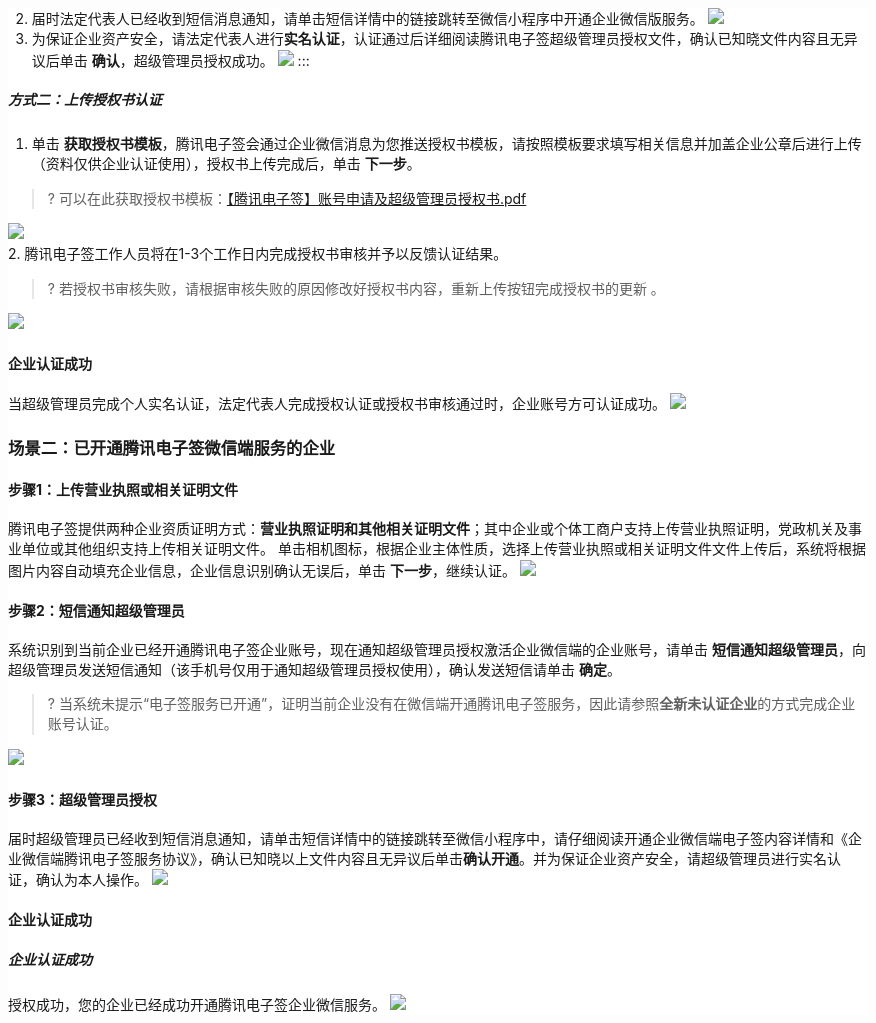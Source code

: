 2. 届时法定代表人已经收到短信消息通知，请单击短信详情中的链接跳转至微信小程序中开通企业微信版服务。
![](https://qcloudimg.tencent-cloud.cn/raw/b07a5d57b2d8e12a5d530f48abea6cc7.png)
3. 为保证企业资产安全，请法定代表人进行**实名认证**，认证通过后详细阅读腾讯电子签超级管理员授权文件，确认已知晓文件内容且无异议后单击 **确认**，超级管理员授权成功。
![](https://qcloudimg.tencent-cloud.cn/raw/6630388cc8488ae14337e100f673cd1a.png)
:::
</dx-tabs>


##### 方式二：上传授权书认证
1. 单击 **获取授权书模板**，腾讯电子签会通过企业微信消息为您推送授权书模板，请按照模板要求填写相关信息并加盖企业公章后进行上传（资料仅供企业认证使用），授权书上传完成后，单击 **下一步**。
>? 可以在此获取授权书模板：[【腾讯电子签】账号申请及超级管理员授权书.pdf](https://drive.weixin.qq.com/s?k=AJEAIQdfAAoUvAeIFiAFcA9gaRACg)

 ![](https://qcloudimg.tencent-cloud.cn/raw/c1a09f08d459e57b5dc021f72d4f8f0f.png)    
2. 腾讯电子签工作人员将在1-3个工作日内完成授权书审核并予以反馈认证结果。
>? 若授权书审核失败，请根据审核失败的原因修改好授权书内容，重新上传按钮完成授权书的更新 。

 <img style="width:300px; max-width: inherit;" src="https://qcloudimg.tencent-cloud.cn/raw/2bd13570f0d6919266cc73395cc53764.png" /> 

#### 企业认证成功
当超级管理员完成个人实名认证，法定代表人完成授权认证或授权书审核通过时，企业账号方可认证成功。
 <img style="width:300px; max-width: inherit;" src="https://qcloudimg.tencent-cloud.cn/raw/674c9b28e4d924a794b12dca43c54812.png" />  


[](id:scenetwo)
### 场景二：已开通腾讯电子签微信端服务的企业
#### 步骤1：上传营业执照或相关证明文件
腾讯电子签提供两种企业资质证明方式：**营业执照证明和其他相关证明文件**；其中企业或个体工商户支持上传营业执照证明，党政机关及事业单位或其他组织支持上传相关证明文件。
单击相机图标，根据企业主体性质，选择上传营业执照或相关证明文件文件上传后，系统将根据图片内容自动填充企业信息，企业信息识别确认无误后，单击 **下一步**，继续认证。
<img style="width:600px; max-width: inherit;" src="https://qcloudimg.tencent-cloud.cn/raw/b062e8cf43ba07b0af75ee778e906ffa.png" />    

#### 步骤2：短信通知超级管理员
系统识别到当前企业已经开通腾讯电子签企业账号，现在通知超级管理员授权激活企业微信端的企业账号，请单击 **短信通知超级管理员**，向超级管理员发送短信通知（该手机号仅用于通知超级管理员授权使用），确认发送短信请单击 **确定**。
>? 当系统未提示“电子签服务已开通”，证明当前企业没有在微信端开通腾讯电子签服务，因此请参照**全新未认证企业**的方式完成企业账号认证。

<img style="width:600px; max-width: inherit;" src="https://qcloudimg.tencent-cloud.cn/raw/566eb1541ed09b9777000b6e98353725.png" />    

#### 步骤3：超级管理员授权
届时超级管理员已经收到短信消息通知，请单击短信详情中的链接跳转至微信小程序中，请仔细阅读开通企业微信端电子签内容详情和《企业微信端腾讯电子签服务协议》，确认已知晓以上文件内容且无异议后单击**确认开通**。并为保证企业资产安全，请超级管理员进行实名认证，确认为本人操作。
![](https://qcloudimg.tencent-cloud.cn/raw/18d112df43aef7196c7c2bf1bfd56c0f.png)



#### 企业认证成功
##### 企业认证成功
授权成功，您的企业已经成功开通腾讯电子签企业微信服务。
<img style="width:300px; max-width: inherit;" src="https://qcloudimg.tencent-cloud.cn/raw/a432a10685e28ae17dc79529726a16da.png" />    
 